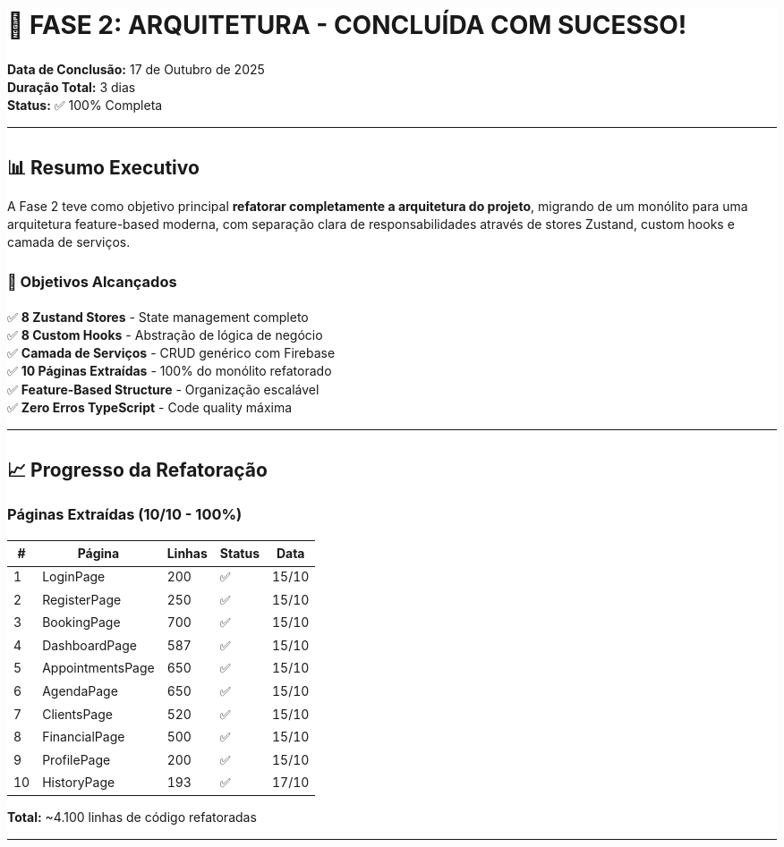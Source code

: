 # 🎉 FASE 2: ARQUITETURA - CONCLUÍDA COM SUCESSO!

**Data de Conclusão:** 17 de Outubro de 2025  
**Duração Total:** 3 dias  
**Status:** ✅ 100% Completa

---

## 📊 Resumo Executivo

A Fase 2 teve como objetivo principal **refatorar completamente a arquitetura do projeto**, migrando de um monólito para uma arquitetura feature-based moderna, com separação clara de responsabilidades através de stores Zustand, custom hooks e camada de serviços.

### 🎯 Objetivos Alcançados

✅ **8 Zustand Stores** - State management completo  
✅ **8 Custom Hooks** - Abstração de lógica de negócio  
✅ **Camada de Serviços** - CRUD genérico com Firebase  
✅ **10 Páginas Extraídas** - 100% do monólito refatorado  
✅ **Feature-Based Structure** - Organização escalável  
✅ **Zero Erros TypeScript** - Code quality máxima  

---

## 📈 Progresso da Refatoração

### Páginas Extraídas (10/10 - 100%)

| # | Página | Linhas | Status | Data |
|---|--------|--------|--------|------|
| 1 | LoginPage | 200 | ✅ | 15/10 |
| 2 | RegisterPage | 250 | ✅ | 15/10 |
| 3 | BookingPage | 700 | ✅ | 15/10 |
| 4 | DashboardPage | 587 | ✅ | 15/10 |
| 5 | AppointmentsPage | 650 | ✅ | 15/10 |
| 6 | AgendaPage | 650 | ✅ | 15/10 |
| 7 | ClientsPage | 520 | ✅ | 15/10 |
| 8 | FinancialPage | 500 | ✅ | 15/10 |
| 9 | ProfilePage | 200 | ✅ | 15/10 |
| 10 | HistoryPage | 193 | ✅ | 17/10 |

**Total:** ~4.100 linhas de código refatoradas

---